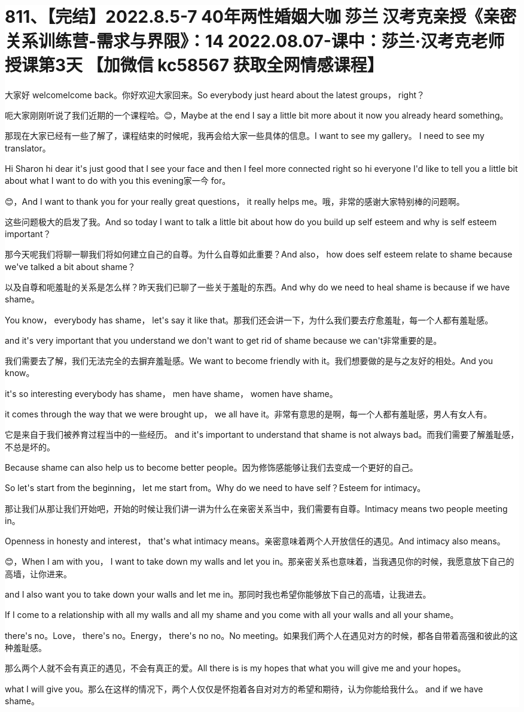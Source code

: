 # 811、【完结】2022.8.5-7 40年两性婚姻大咖 莎兰 汉考克亲授《亲密关系训练营-需求与界限》：14 2022.08.07-课中：莎兰·汉考克老师授课第3天 【加微信 kc58567 获取全网情感课程】

大家好 welcomelcome back。你好欢迎大家回来。So everybody just heard about the latest groups， right？

呃大家刚刚听说了我们近期的一个课程哈。😊，Maybe at the end I say a little bit more about it now you already heard something。

那现在大家已经有一些了解了，课程结束的时候呢，我再会给大家一些具体的信息。I want to see my gallery。 I need to see my translator。

Hi Sharon hi dear it's just good that I see your face and then I feel more connected right so hi everyone I'd like to tell you a little bit about what I want to do with you this evening家一今 for。

😊，And I want to thank you for your really great questions， it really helps me。哦，非常的感谢大家特别棒的问题啊。

这些问题极大的启发了我。And so today I want to talk a little bit about how do you build up self esteem and why is self esteem important？

那今天呢我们将聊一聊我们将如何建立自己的自尊。为什么自尊如此重要？And also， how does self esteem relate to shame because we've talked a bit about shame？

以及自尊和呃羞耻的关系是怎么样？昨天我们已聊了一些关于羞耻的东西。And why do we need to heal shame is because if we have shame。

You know， everybody has shame， let's say it like that。那我们还会讲一下，为什么我们要去疗愈羞耻，每一个人都有羞耻感。

 and it's very important that you understand we don't want to get rid of shame because we can't非常重要的是。

我们需要去了解，我们无法完全的去摒弃羞耻感。We want to become friendly with it。我们想要做的是与之友好的相处。And you know。

 it's so interesting everybody has shame， men have shame， women have shame。

 it comes through the way that we were brought up， we all have it。非常有意思的是啊，每一个人都有羞耻感，男人有女人有。

它是来自于我们被养育过程当中的一些经历。 and it's important to understand that shame is not always bad。而我们需要了解羞耻感，不总是坏的。

Because shame can also help us to become better people。因为修饰感能够让我们去变成一个更好的自己。

So let's start from the beginning， let me start from。Why do we need to have self？Esteem for intimacy。

那让我们从那让我们开始吧，开始的时候让我们讲一讲为什么在亲密关系当中，我们需要有自尊。Intimacy means two people meeting in。

Openness in honesty and interest， that's what intimacy means。亲密意味着两个人开放信任的遇见。And intimacy also means。

😊，When I am with you， I want to take down my walls and let you in。那亲密关系也意味着，当我遇见你的时候，我愿意放下自己的高墙，让你进来。

 and I also want you to take down your walls and let me in。那同时我也希望你能够放下自己的高墙，让我进去。

If I come to a relationship with all my walls and all my shame and you come with all your walls and all your shame。

 there's no。Love， there's no。Energy， there's no no。No meeting。如果我们两个人在遇见对方的时候，都各自带着高强和彼此的这种羞耻感。

那么两个人就不会有真正的遇见，不会有真正的爱。All there is is my hopes that what you will give me and your hopes。

 what I will give you。那么在这样的情况下，两个人仅仅是怀抱着各自对对方的希望和期待，认为你能给我什么。 and if we have shame。
